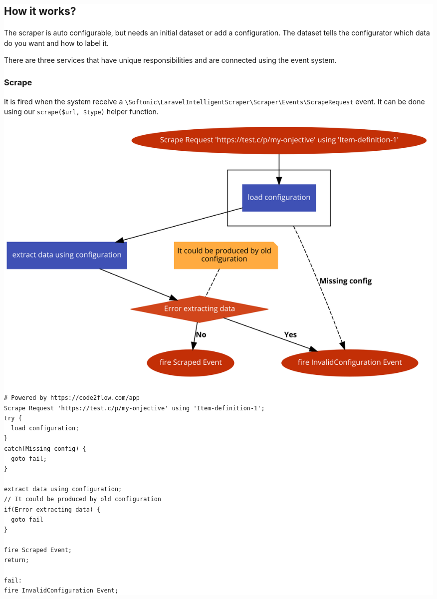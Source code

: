 ## How it works?

The scraper is auto configurable, but needs an initial dataset or add a configuration. 
The dataset tells the configurator which data do you want and how to label it.

There are three services that have unique responsibilities and are connected using the event system.

### Scrape

It is fired when the system receive a `\Softonic\LaravelIntelligentScraper\Scraper\Events\ScrapeRequest` event. It
can be done using our `scrape($url, $type)` helper function.

![Scrape process](./docs/images/scrape_diagram.png "Scrape process")

```
# Powered by https://code2flow.com/app
Scrape Request 'https://test.c/p/my-onjective' using 'Item-definition-1';
try {
  load configuration;
}
catch(Missing config) {
  goto fail;
}

extract data using configuration;
// It could be produced by old configuration
if(Error extracting data) {
  goto fail
}

fire Scraped Event;
return;

fail:
fire InvalidConfiguration Event;
```

